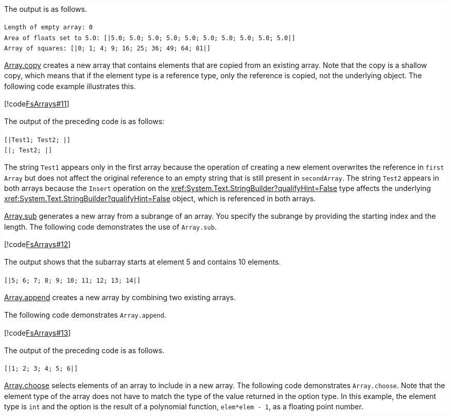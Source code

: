  The output is as follows.  
  
```  
Length of empty array: 0  
Area of floats set to 5.0: [|5.0; 5.0; 5.0; 5.0; 5.0; 5.0; 5.0; 5.0; 5.0; 5.0|]  
Array of squares: [|0; 1; 4; 9; 16; 25; 36; 49; 64; 81|]  
```  
  
 [Array.copy](../vs140/array.copy--t--function--fsharp-.md) creates a new array that contains elements that are copied from an existing array. Note that the copy is a shallow copy, which means that if the element type is a reference type, only the reference is copied, not the underlying object. The following code example illustrates this.  
  
 [!code[FsArrays#11](../vs140/codesnippet/FSharp/arrays--fsharp-_9.fs)]
  
  
 The output of the preceding code is as follows:  
  
```  
[|Test1; Test2; |]  
[|; Test2; |]  
```  
  
 The string `Test1` appears only in the first array because the operation of creating a new element overwrites the reference in `firstArray` but does not affect the original reference to an empty string that is still present in `secondArray`. The string `Test2` appears in both arrays because the `Insert` operation on the <xref:System.Text.StringBuilder?qualifyHint=False> type affects the underlying <xref:System.Text.StringBuilder?qualifyHint=False> object, which is referenced in both arrays.  
  
 [Array.sub](../vs140/array.sub--t--function--fsharp-.md) generates a new array from a subrange of an array. You specify the subrange by providing the starting index and the length. The following code demonstrates the use of `Array.sub`.  
  
 [!code[FsArrays#12](../vs140/codesnippet/FSharp/arrays--fsharp-_10.fs)]
  
  
 The output shows that the subarray starts at element 5 and contains 10 elements.  
  
```  
[|5; 6; 7; 8; 9; 10; 11; 12; 13; 14|]  
```  
  
 [Array.append](../vs140/array.append--t--function--fsharp-.md) creates a new array by combining two existing arrays.  
  
 The following code demonstrates `Array.append`.  
  
 [!code[FsArrays#13](../vs140/codesnippet/FSharp/arrays--fsharp-_11.fs)]
  
  
 The output of the preceding code is as follows.  
  
```  
[|1; 2; 3; 4; 5; 6|]  
```  
  
 [Array.choose](../vs140/array.choose--t--u--function--fsharp-.md) selects elements of an array to include in a new array. The following code demonstrates `Array.choose`. Note that the element type of the array does not have to match the type of the value returned in the option type. In this example, the element type is `int` and the option is the result of a polynomial function, `elem*elem - 1`, as a floating point number.  
  